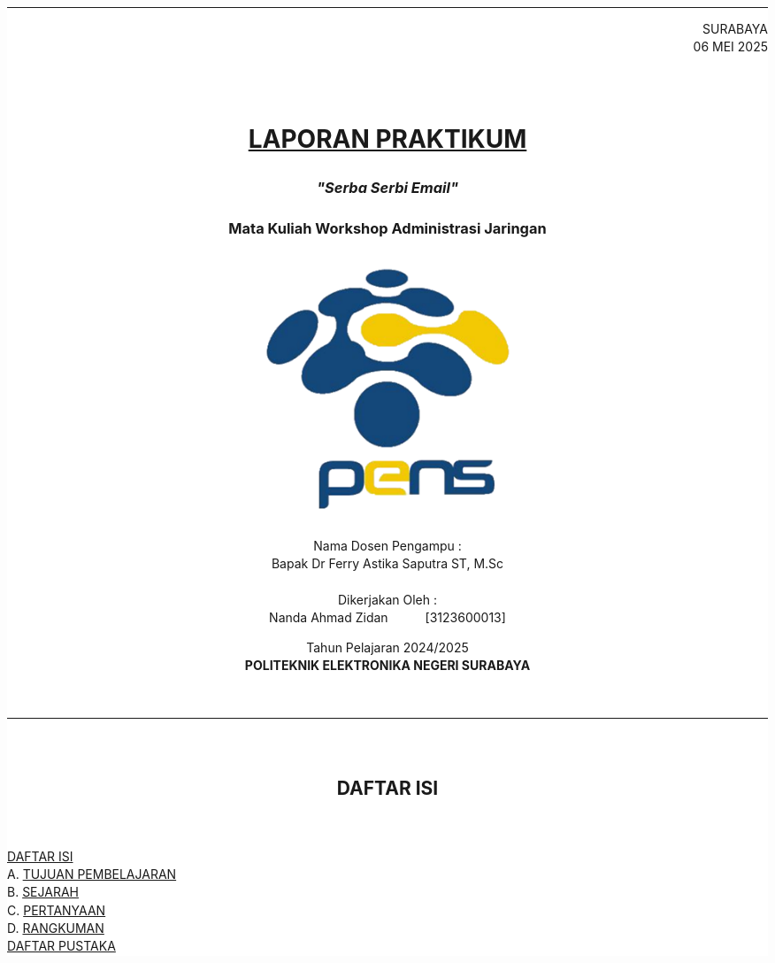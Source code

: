 
---

<p align="right">
    SURABAYA <br> 06 MEI 2025
</p><br>
<h1 align="center"><ins>LAPORAN PRAKTIKUM</ins></h1>
<h3 align="center"><em>"Serba Serbi Email"</em></h3>
<h3 align="center">Mata Kuliah Workshop Administrasi Jaringan</h3>

<p align="center">
<img  src="https://github.com/Zorgons905/AdminJaringan2025/blob/main/Gambar/PENS.png" width="300" height="300"><br>
</p>

<p align="center">
Nama Dosen Pengampu : <br> 
Bapak Dr Ferry Astika Saputra ST, M.Sc <br>
<br>
Dikerjakan Oleh : <br>
Nanda Ahmad Zidan&emsp;&emsp;&emsp;[3123600013]<br>
</p>

<p align="center">
Tahun Pelajaran 2024/2025 <br>
<strong>POLITEKNIK ELEKTRONIKA NEGERI SURABAYA</strong>
</p><br>

---
<br>

<h2 align="center">DAFTAR ISI</h2>
<br>

[DAFTAR ISI](#daftar-isi)<br>
A. [TUJUAN PEMBELAJARAN](#a-tujuan-pembelajaran)<br>
B. [SEJARAH](#b-sejarah)<br>
C. [PERTANYAAN](#c-pertanyaan)<br>
D. [RANGKUMAN](#d-rangkuman)<br>
[DAFTAR PUSTAKA](#daftar-pustaka)<br>
